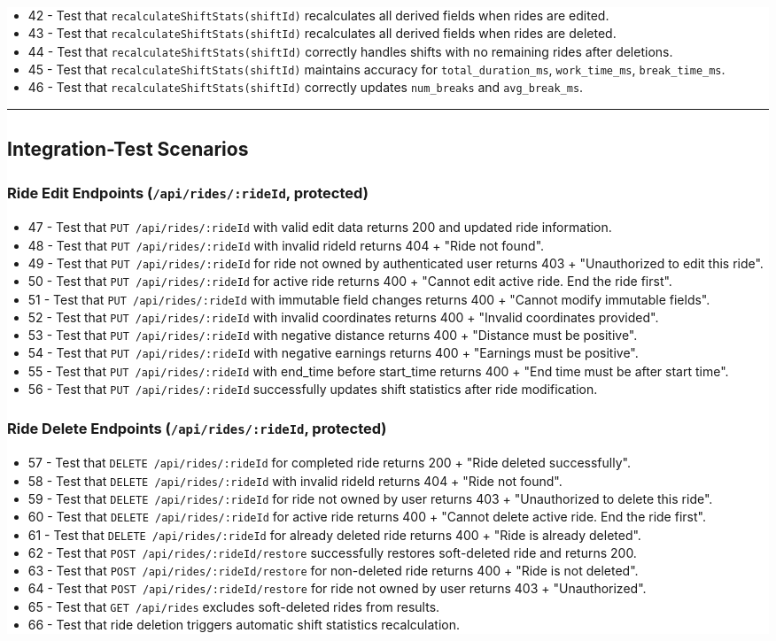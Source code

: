 * 42 - Test that `recalculateShiftStats(shiftId)` recalculates all derived fields when rides are edited.
* 43 - Test that `recalculateShiftStats(shiftId)` recalculates all derived fields when rides are deleted.
* 44 - Test that `recalculateShiftStats(shiftId)` correctly handles shifts with no remaining rides after deletions.
* 45 - Test that `recalculateShiftStats(shiftId)` maintains accuracy for `total_duration_ms`, `work_time_ms`, `break_time_ms`.
* 46 - Test that `recalculateShiftStats(shiftId)` correctly updates `num_breaks` and `avg_break_ms`.

---

## Integration-Test Scenarios

### Ride Edit Endpoints (`/api/rides/:rideId`, protected)

* 47 - Test that `PUT /api/rides/:rideId` with valid edit data returns 200 and updated ride information.
* 48 - Test that `PUT /api/rides/:rideId` with invalid rideId returns 404 + "Ride not found".
* 49 - Test that `PUT /api/rides/:rideId` for ride not owned by authenticated user returns 403 + "Unauthorized to edit this ride".
* 50 - Test that `PUT /api/rides/:rideId` for active ride returns 400 + "Cannot edit active ride. End the ride first".
* 51 - Test that `PUT /api/rides/:rideId` with immutable field changes returns 400 + "Cannot modify immutable fields".
* 52 - Test that `PUT /api/rides/:rideId` with invalid coordinates returns 400 + "Invalid coordinates provided".
* 53 - Test that `PUT /api/rides/:rideId` with negative distance returns 400 + "Distance must be positive".
* 54 - Test that `PUT /api/rides/:rideId` with negative earnings returns 400 + "Earnings must be positive".
* 55 - Test that `PUT /api/rides/:rideId` with end_time before start_time returns 400 + "End time must be after start time".
* 56 - Test that `PUT /api/rides/:rideId` successfully updates shift statistics after ride modification.

### Ride Delete Endpoints (`/api/rides/:rideId`, protected)

* 57 - Test that `DELETE /api/rides/:rideId` for completed ride returns 200 + "Ride deleted successfully".
* 58 - Test that `DELETE /api/rides/:rideId` with invalid rideId returns 404 + "Ride not found".
* 59 - Test that `DELETE /api/rides/:rideId` for ride not owned by user returns 403 + "Unauthorized to delete this ride".
* 60 - Test that `DELETE /api/rides/:rideId` for active ride returns 400 + "Cannot delete active ride. End the ride first".
* 61 - Test that `DELETE /api/rides/:rideId` for already deleted ride returns 400 + "Ride is already deleted".
* 62 - Test that `POST /api/rides/:rideId/restore` successfully restores soft-deleted ride and returns 200.
* 63 - Test that `POST /api/rides/:rideId/restore` for non-deleted ride returns 400 + "Ride is not deleted".
* 64 - Test that `POST /api/rides/:rideId/restore` for ride not owned by user returns 403 + "Unauthorized".
* 65 - Test that `GET /api/rides` excludes soft-deleted rides from results.
* 66 - Test that ride deletion triggers automatic shift statistics recalculation.
